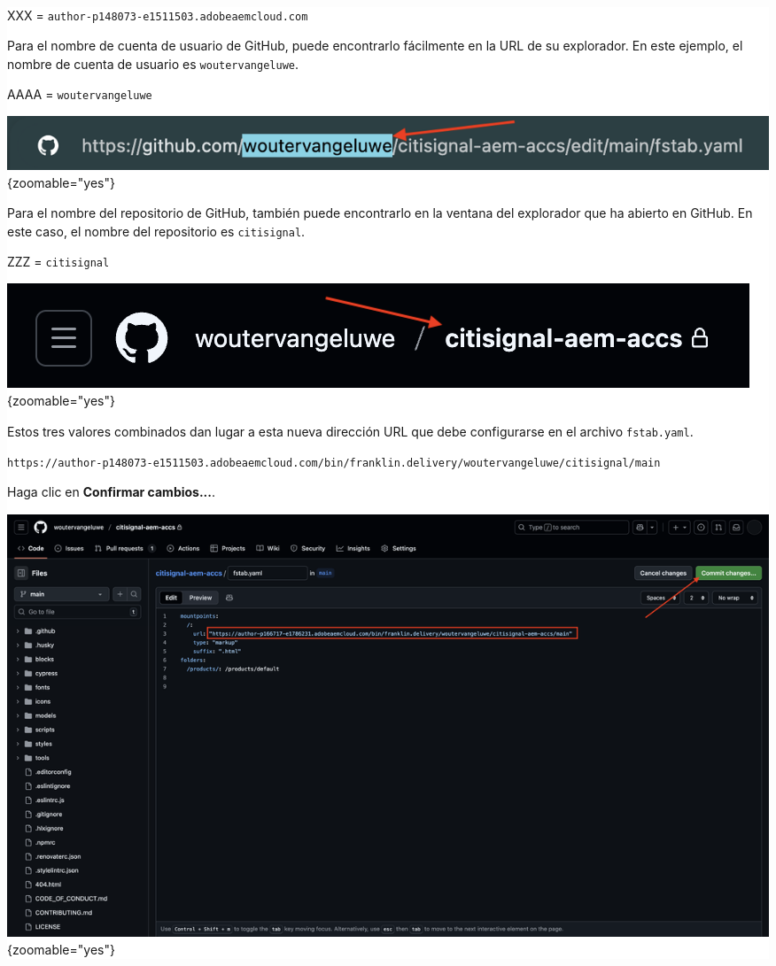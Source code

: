 XXX = `author-p148073-e1511503.adobeaemcloud.com`

Para el nombre de cuenta de usuario de GitHub, puede encontrarlo fácilmente en la URL de su explorador. En este ejemplo, el nombre de cuenta de usuario es `woutervangeluwe`.

AAAA = `woutervangeluwe`

![AEMCS](./images/aemcs11.png){zoomable="yes"}

Para el nombre del repositorio de GitHub, también puede encontrarlo en la ventana del explorador que ha abierto en GitHub. En este caso, el nombre del repositorio es `citisignal`.

ZZZ = `citisignal`

![AEMCS](./images/aemcs12.png){zoomable="yes"}

Estos tres valores combinados dan lugar a esta nueva dirección URL que debe configurarse en el archivo `fstab.yaml`.

`https://author-p148073-e1511503.adobeaemcloud.com/bin/franklin.delivery/woutervangeluwe/citisignal/main`

Haga clic en **Confirmar cambios...**.

![AEMCS](./images/aemcs13.png){zoomable="yes"}
